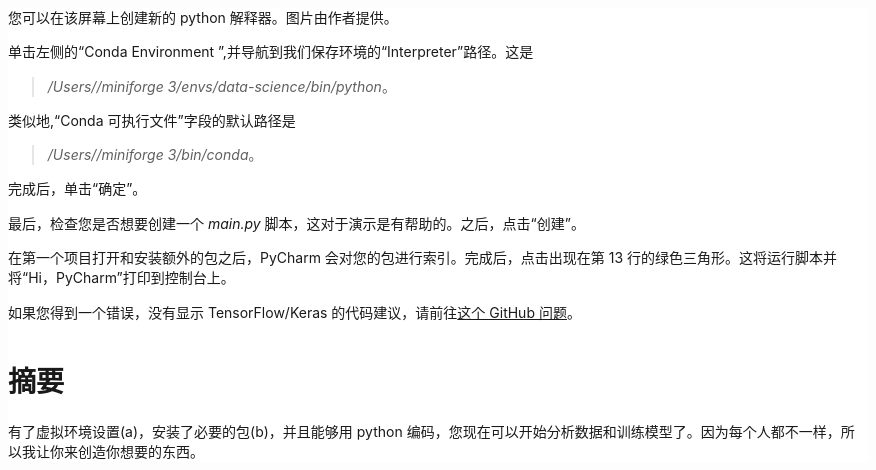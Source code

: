 您可以在该屏幕上创建新的 python 解释器。图片由作者提供。

单击左侧的“Conda Environment ”,并导航到我们保存环境的“Interpreter”路径。这是

> */Users/<your _ username>/miniforge 3/envs/data-science/bin/python*。

类似地,“Conda 可执行文件”字段的默认路径是

> */Users/<your _ username>/miniforge 3/bin/conda*。

完成后，单击“确定”。

最后，检查您是否想要创建一个 *main.py* 脚本，这对于演示是有帮助的。之后，点击“创建”。

在第一个项目打开和安装额外的包之后，PyCharm 会对您的包进行索引。完成后，点击出现在第 13 行的绿色三角形。这将运行脚本并将“Hi，PyCharm”打印到控制台上。

如果您得到一个错误，没有显示 TensorFlow/Keras 的代码建议，请前往[这个 GitHub 问题](https://github.com/tensorflow/tensorflow/issues/53144#issuecomment-1030773659)。

# 摘要

有了虚拟环境设置(a)，安装了必要的包(b)，并且能够用 python 编码，您现在可以开始分析数据和训练模型了。因为每个人都不一样，所以我让你来创造你想要的东西。